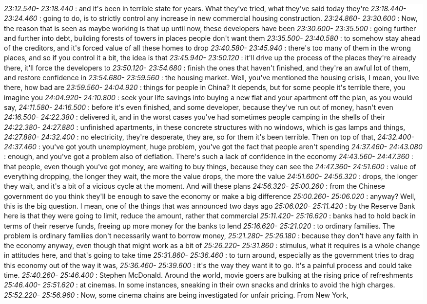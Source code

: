 *23:12.540- 23:18.440* :  and it's been in terrible state for years. What they've tried, what they've said today they're
*23:18.440- 23:24.460* :  going to do, is to strictly control any increase in new commercial housing construction.
*23:24.860- 23:30.600* :  Now, the reason that is seen as maybe working is that up until now, these developers have been
*23:30.600- 23:35.500* :  going further and further into debt, building forests of towers in places people don't want them
*23:35.500- 23:40.580* :  to somehow stay ahead of the creditors, and it's forced value of all these homes to drop
*23:40.580- 23:45.940* :  there's too many of them in the wrong places, and so if you control it a bit, the idea is that
*23:45.940- 23:50.120* :  it'll drive up the process of the places they're already there, it'll force the developers to
*23:50.120- 23:54.680* :  finish the ones that haven't finished, and they're an awful lot of them, and restore confidence in
*23:54.680- 23:59.560* :  the housing market. Well, you've mentioned the housing crisis, I mean, you live there, how bad are
*23:59.560- 24:04.920* :  things for people in China? It depends, but for some people it's terrible there, you imagine you
*24:04.920- 24:10.800* :  seek your life savings into buying a new flat and your apartment off the plan, as you would say,
*24:11.580- 24:16.500* :  before it's even finished, and some developer, because they've run out of money, hasn't even
*24:16.500- 24:22.380* :  delivered it, and in the worst cases you've had sometimes people camping in the shells of their
*24:22.380- 24:27.880* :  unfinished apartments, in these concrete structures with no windows, which is gas lamps and things,
*24:27.880- 24:32.400* :  no electricity, they're desperate, they are, so for them it's been terrible. Then on top of that,
*24:32.400- 24:37.460* :  you've got youth unemployment, huge problem, you've got the fact that people aren't spending
*24:37.460- 24:43.080* :  enough, and you've got a problem also of deflation. There's such a lack of confidence in the economy
*24:43.560- 24:47.360* :  that people, even though you've got money, are waiting to buy things, because they can see the
*24:47.360- 24:51.600* :  value of everything dropping, the longer they wait, the more the value drops, the more the value
*24:51.600- 24:56.320* :  drops, the longer they wait, and it's a bit of a vicious cycle at the moment. And will these plans
*24:56.320- 25:00.260* :  from the Chinese government do you think they'll be enough to save the economy or make a big difference
*25:00.260- 25:06.020* :  anyway? Well, this is the big question. I mean, one of the things that was announced two days ago
*25:06.020- 25:11.420* :  by the Reserve Bank here is that they were going to limit, reduce the amount, rather that commercial
*25:11.420- 25:16.620* :  banks had to hold back in terms of their reserve funds, freeing up more money for the banks to lend
*25:16.620- 25:21.020* :  to ordinary families. The problem is ordinary families don't necessarily want to borrow money,
*25:21.280- 25:26.180* :  because they don't have any faith in the economy anyway, even though that might work as a bit of
*25:26.220- 25:31.860* :  stimulus, what it requires is a whole change in attitudes here, and that's going to take time
*25:31.860- 25:36.460* :  to turn around, especially as the government tries to drag this economy out of the way it was,
*25:36.460- 25:39.600* :  it's the way they want it to go. It's a painful process and could take time.
*25:40.260- 25:46.400* :  Stephen McDonald. Around the world, movie goers are bulking at the rising price of refreshments
*25:46.400- 25:51.620* :  at cinemas. In some instances, sneaking in their own snacks and drinks to avoid the high charges.
*25:52.220- 25:56.960* :  Now, some cinema chains are being investigated for unfair pricing. From New York,